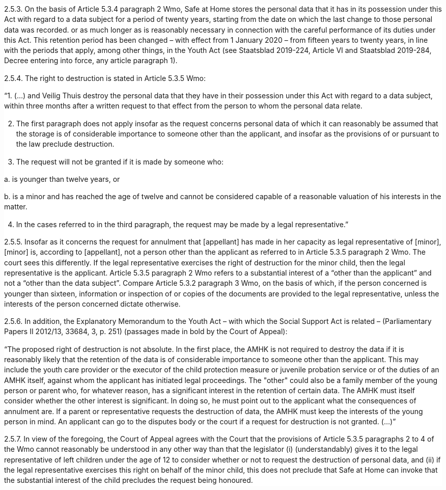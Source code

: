 2.5.3. On the basis of Article 5.3.4 paragraph 2 Wmo, Safe at Home stores the personal data that it has in its possession under this Act with regard to a data subject for a period of twenty years, starting from the date on which the last change to those personal data was recorded. or as much longer as is reasonably necessary in connection with the careful performance of its duties under this Act. This retention period has been changed – with effect from 1 January 2020 – from fifteen years to twenty years, in line with the periods that apply, among other things, in the Youth Act (see Staatsblad 2019-224, Article VI and Staatsblad 2019-284, Decree entering into force, any article paragraph 1).

2.5.4. The right to destruction is stated in Article 5.3.5 Wmo:

“1. (…) and Veilig Thuis destroy the personal data that they have in their possession under this Act with regard to a data subject, within three months after a written request to that effect from the person to whom the personal data relate.

2. The first paragraph does not apply insofar as the request concerns personal data of which it can reasonably be assumed that the storage is of considerable importance to someone other than the applicant, and insofar as the provisions of or pursuant to the law preclude destruction.

3. The request will not be granted if it is made by someone who:

a. is younger than twelve years, or

b. is a minor and has reached the age of twelve and cannot be considered capable of a reasonable valuation of his interests in the matter.

4. In the cases referred to in the third paragraph, the request may be made by a legal representative.”

2.5.5. Insofar as it concerns the request for annulment that \[appellant\] has made in her capacity as legal representative of \[minor\], \[minor\] is, according to \[appellant\], not a person other than the applicant as referred to in Article 5.3.5 paragraph 2 Wmo. The court sees this differently. If the legal representative exercises the right of destruction for the minor child, then the legal representative is the applicant. Article 5.3.5 paragraph 2 Wmo refers to a substantial interest of a “other than the applicant” and not a “other than the data subject”. Compare Article 5.3.2 paragraph 3 Wmo, on the basis of which, if the person concerned is younger than sixteen, information or inspection of or copies of the documents are provided to the legal representative, unless the interests of the person concerned dictate otherwise.

2.5.6. In addition, the Explanatory Memorandum to the Youth Act – with which the Social Support Act is related – (Parliamentary Papers II 2012/13, 33684, 3, p. 251) (passages made in bold by the Court of Appeal):

“The proposed right of destruction is not absolute. In the first place, the AMHK is not required to destroy the data if it is reasonably likely that the retention of the data is of considerable importance to someone other than the applicant. This may include the youth care provider or the executor of the child protection measure or juvenile probation service or of the duties of an AMHK itself, against whom the applicant has initiated legal proceedings. The "other" could also be a family member of the young person or parent who, for whatever reason, has a significant interest in the retention of certain data. The AMHK must itself consider whether the other interest is significant. In doing so, he must point out to the applicant what the consequences of annulment are. If a parent or representative requests the destruction of data, the AMHK must keep the interests of the young person in mind. An applicant can go to the disputes body or the court if a request for destruction is not granted. (…)”

2.5.7. In view of the foregoing, the Court of Appeal agrees with the Court that the provisions of Article 5.3.5 paragraphs 2 to 4 of the Wmo cannot reasonably be understood in any other way than that the legislator (i) (understandably) gives it to the legal representative of left children under the age of 12 to consider whether or not to request the destruction of personal data, and (ii) if the legal representative exercises this right on behalf of the minor child, this does not preclude that Safe at Home can invoke that the substantial interest of the child precludes the request being honoured.
